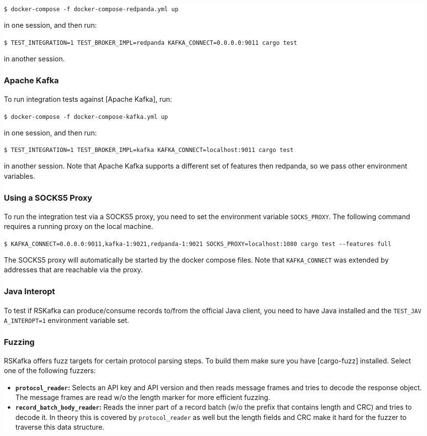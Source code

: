 ```console
$ docker-compose -f docker-compose-redpanda.yml up
```

in one session, and then run:

```console
$ TEST_INTEGRATION=1 TEST_BROKER_IMPL=redpanda KAFKA_CONNECT=0.0.0.0:9011 cargo test
```

in another session.

### Apache Kafka

To run integration tests against [Apache Kafka], run:

```console
$ docker-compose -f docker-compose-kafka.yml up
```

in one session, and then run:

```console
$ TEST_INTEGRATION=1 TEST_BROKER_IMPL=kafka KAFKA_CONNECT=localhost:9011 cargo test
```

in another session. Note that Apache Kafka supports a different set of features then redpanda, so we pass other
environment variables.

### Using a SOCKS5 Proxy

To run the integration test via a SOCKS5 proxy, you need to set the environment variable `SOCKS_PROXY`. The following
command requires a running proxy on the local machine.

```console
$ KAFKA_CONNECT=0.0.0.0:9011,kafka-1:9021,redpanda-1:9021 SOCKS_PROXY=localhost:1080 cargo test --features full
```

The SOCKS5 proxy will automatically be started by the docker compose files. Note that `KAFKA_CONNECT` was extended by
addresses that are reachable via the proxy.

### Java Interopt
To test if RSKafka can produce/consume records to/from the official Java client, you need to have Java installed and the
`TEST_JAVA_INTEROPT=1` environment variable set.

### Fuzzing
RSKafka offers fuzz targets for certain protocol parsing steps. To build them make sure you have [cargo-fuzz] installed.
Select one of the following fuzzers:

- **`protocol_reader`:** Selects an API key and API version and then reads message frames and tries to decode the
  response object. The message frames are read w/o the length marker for more efficient fuzzing.
- **`record_batch_body_reader`:** Reads the inner part of a record batch (w/o the prefix that contains length and CRC)
  and tries to decode it. In theory this is covered by `protocol_reader` as well but the length fields and CRC make it
  hard for the fuzzer to traverse this data structure.


[^1]: Kafka's design makes it hard for any client to support the converse, as ultimately each partition is an
[Apache Kafka]: https://kafka.apache.org/
[cargo-criterion]: https://github.com/bheisler/cargo-criterion
[cargo-fuzz]: https://github.com/rust-fuzz/cargo-fuzz
[cargo-with]: https://github.com/cbourjau/cargo-with
[gzip]: https://en.wikipedia.org/wiki/Gzip
[IOx]: https://github.com/influxdata/influxdb_iox/
[LLDB]: https://lldb.llvm.org/
[LZ4]: https://lz4.github.io/lz4/
[perf]: https://perf.wiki.kernel.org/index.php/Main_Page
[Redpanda]: https://vectorized.io/redpanda
[rustls]: https://github.com/rustls/rustls
[Snappy]: https://github.com/google/snappy
[zstd]: https://github.com/facebook/zstd